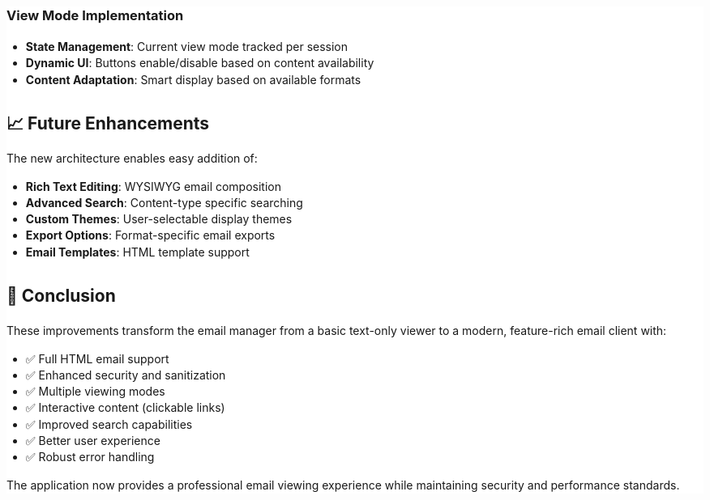 ### View Mode Implementation
- **State Management**: Current view mode tracked per session
- **Dynamic UI**: Buttons enable/disable based on content availability
- **Content Adaptation**: Smart display based on available formats

## 📈 Future Enhancements

The new architecture enables easy addition of:
- **Rich Text Editing**: WYSIWYG email composition
- **Advanced Search**: Content-type specific searching
- **Custom Themes**: User-selectable display themes
- **Export Options**: Format-specific email exports
- **Email Templates**: HTML template support

## 🏁 Conclusion

These improvements transform the email manager from a basic text-only viewer to a modern, feature-rich email client with:
- ✅ Full HTML email support
- ✅ Enhanced security and sanitization  
- ✅ Multiple viewing modes
- ✅ Interactive content (clickable links)
- ✅ Improved search capabilities
- ✅ Better user experience
- ✅ Robust error handling

The application now provides a professional email viewing experience while maintaining security and performance standards.

